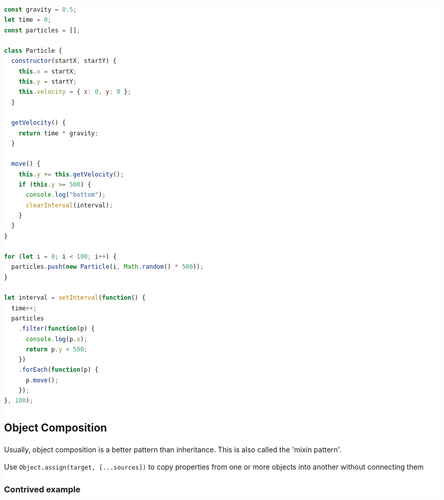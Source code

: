 ```javascript
const gravity = 0.5;
let time = 0;
const particles = [];

class Particle {
  constructor(startX, startY) {
    this.x = startX;
    this.y = startY;
    this.velocity = { x: 0, y: 0 };
  }

  getVelocity() {
    return time * gravity;
  }

  move() {
    this.y += this.getVelocity();
    if (this.y >= 500) {
      console.log("bottom");
      clearInterval(interval);
    }
  }
}

for (let i = 0; i < 100; i++) {
  particles.push(new Particle(i, Math.random() * 500));
}

let interval = setInterval(function() {
  time++;
  particles
    .filter(function(p) {
      console.log(p.x);
      return p.y < 500;
    })
    .forEach(function(p) {
      p.move();
    });
}, 100);
```


## Object Composition
Usually, object composition is a better pattern than inheritance. This is also called the 'mixin pattern'.

Use `Object.assign(target, [...sources])` to copy properties from one or more objects into another without connecting them

### Contrived example
